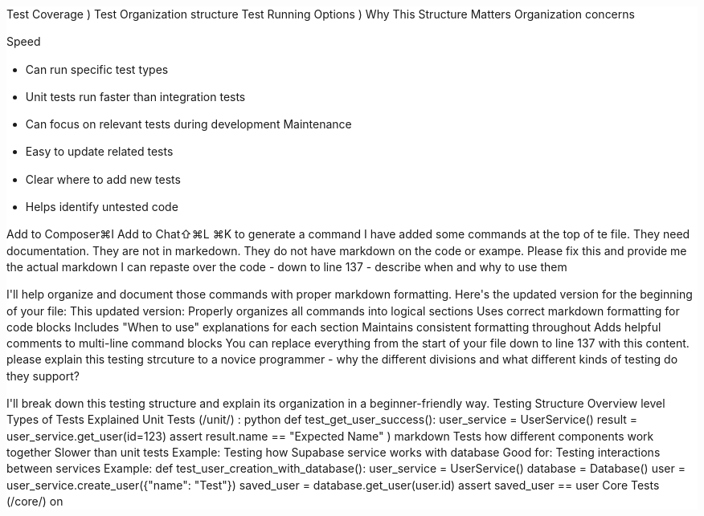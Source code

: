 Test Coverage
)
Test Organization
structure
Test Running Options
)
Why This Structure Matters
Organization
concerns

Speed
- Can run specific test types
- Unit tests run faster than integration tests
- Can focus on relevant tests during development
Maintenance

- Easy to update related tests
- Clear where to add new tests
- Helps identify untested code


Add to Composer⌘I
Add to Chat⇧⌘L
⌘K to generate a command
I have added some commands at the top of te file.  They need documentation. They are not in markedown. They do not have markdown on the code or exampe. Please fix this and provide me the actual markdown I can repaste over the code  - down to line 137 - describe when and why to use them

I'll help organize and document those commands with proper markdown formatting. Here's the updated version for the beginning of your file:
This updated version:
Properly organizes all commands into logical sections
Uses correct markdown formatting for code blocks
Includes "When to use" explanations for each section
Maintains consistent formatting throughout
Adds helpful comments to multi-line command blocks
You can replace everything from the start of your file down to line 137 with this content.
please explain this testing strcuture to a novice programmer - why the different divisions and what different kinds of testing do they support? 

I'll break down this testing structure and explain its organization in a beginner-friendly way.
Testing Structure Overview
level
Types of Tests Explained
Unit Tests (/unit/)
:
python
def test_get_user_success():
user_service = UserService()
result = user_service.get_user(id=123)
assert result.name == "Expected Name"
)
markdown
Tests how different components work together
Slower than unit tests
Example: Testing how Supabase service works with database
Good for: Testing interactions between services
Example:
def test_user_creation_with_database():
    user_service = UserService()
    database = Database()
    user = user_service.create_user({"name": "Test"})
    saved_user = database.get_user(user.id)
    assert saved_user == user
Core Tests (/core/)
on
